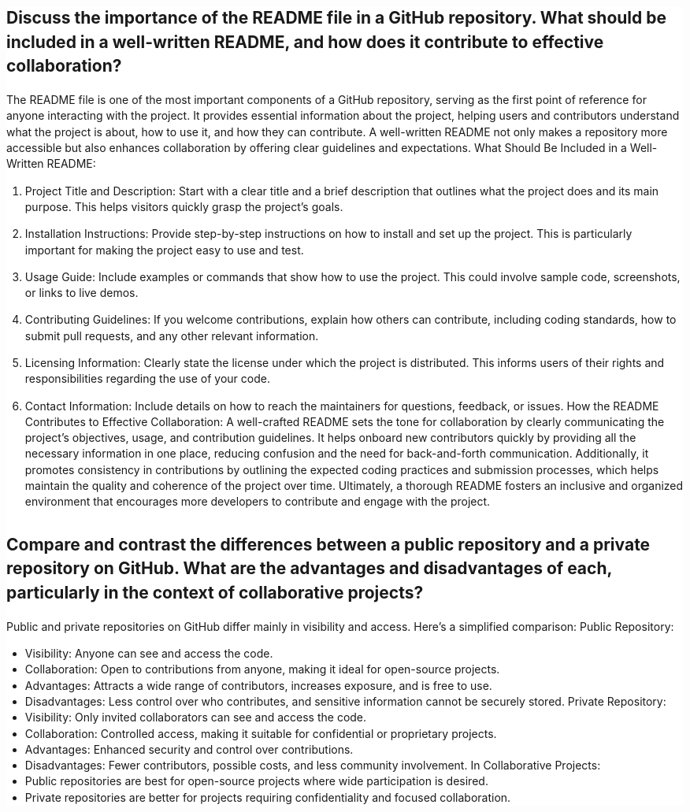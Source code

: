 
## Discuss the importance of the README file in a GitHub repository. What should be included in a well-written README, and how does it contribute to effective collaboration?
The README file is one of the most important components of a GitHub repository, serving as the first point of reference for anyone interacting with the project. It provides essential information about the project, helping users and contributors understand what the project is about, how to use it, and how they can contribute. A well-written README not only makes a repository more accessible but also enhances collaboration by offering clear guidelines and expectations.
 What Should Be Included in a Well-Written README:
1. Project Title and Description: Start with a clear title and a brief description that outlines what the project does and its main purpose. This helps visitors quickly grasp the project’s goals.

2. Installation Instructions: Provide step-by-step instructions on how to install and set up the project. This is particularly important for making the project easy to use and test.

3. Usage Guide: Include examples or commands that show how to use the project. This could involve sample code, screenshots, or links to live demos.

4. Contributing Guidelines: If you welcome contributions, explain how others can contribute, including coding standards, how to submit pull requests, and any other relevant information.

5. Licensing Information: Clearly state the license under which the project is distributed. This informs users of their rights and responsibilities regarding the use of your code.

6. Contact Information: Include details on how to reach the maintainers for questions, feedback, or issues.
How the README Contributes to Effective Collaboration:
A well-crafted README sets the tone for collaboration by clearly communicating the project’s objectives, usage, and contribution guidelines. It helps onboard new contributors quickly by providing all the necessary information in one place, reducing confusion and the need for back-and-forth communication. Additionally, it promotes consistency in contributions by outlining the expected coding practices and submission processes, which helps maintain the quality and coherence of the project over time. Ultimately, a thorough README fosters an inclusive and organized environment that encourages more developers to contribute and engage with the project.

## Compare and contrast the differences between a public repository and a private repository on GitHub. What are the advantages and disadvantages of each, particularly in the context of collaborative projects?
Public and private repositories on GitHub differ mainly in visibility and access. Here’s a simplified comparison:
 Public Repository:
- Visibility: Anyone can see and access the code.
- Collaboration: Open to contributions from anyone, making it ideal for open-source projects.
- Advantages: Attracts a wide range of contributors, increases exposure, and is free to use.
- Disadvantages: Less control over who contributes, and sensitive information cannot be securely stored.
 Private Repository:
- Visibility: Only invited collaborators can see and access the code.
- Collaboration: Controlled access, making it suitable for confidential or proprietary projects.
- Advantages: Enhanced security and control over contributions.
- Disadvantages: Fewer contributors, possible costs, and less community involvement.
In Collaborative Projects:
- Public repositories are best for open-source projects where wide participation is desired.
- Private repositories are better for projects requiring confidentiality and focused collaboration.
